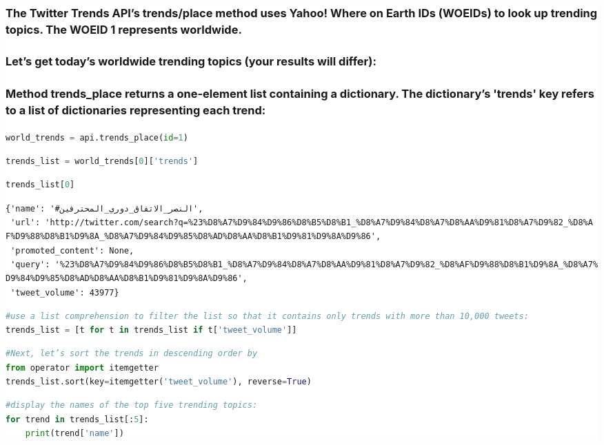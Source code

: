 

### The Twitter Trends API’s trends/place method uses Yahoo! Where on Earth IDs (WOEIDs) to look up trending topics. The WOEID 1 represents worldwide.

### Let’s get today’s worldwide trending topics (your results will differ):

### Method trends_place returns a one-element list containing a dictionary. The dictionary’s 'trends' key refers to a list of dictionaries representing each trend:


```python
world_trends = api.trends_place(id=1)
```


```python
trends_list = world_trends[0]['trends']
```


```python
trends_list[0]
```




    {'name': '#النصر_الاتفاق_دوري_المحترفين',
     'url': 'http://twitter.com/search?q=%23%D8%A7%D9%84%D9%86%D8%B5%D8%B1_%D8%A7%D9%84%D8%A7%D8%AA%D9%81%D8%A7%D9%82_%D8%AF%D9%88%D8%B1%D9%8A_%D8%A7%D9%84%D9%85%D8%AD%D8%AA%D8%B1%D9%81%D9%8A%D9%86',
     'promoted_content': None,
     'query': '%23%D8%A7%D9%84%D9%86%D8%B5%D8%B1_%D8%A7%D9%84%D8%A7%D8%AA%D9%81%D8%A7%D9%82_%D8%AF%D9%88%D8%B1%D9%8A_%D8%A7%D9%84%D9%85%D8%AD%D8%AA%D8%B1%D9%81%D9%8A%D9%86',
     'tweet_volume': 43977}




```python
#use a list comprehension to filter the list so that it contains only trends with more than 10,000 tweets:
trends_list = [t for t in trends_list if t['tweet_volume']]
```


```python
#Next, let’s sort the trends in descending order by
from operator import itemgetter
trends_list.sort(key=itemgetter('tweet_volume'), reverse=True)
```


```python
#display the names of the top five trending topics:
for trend in trends_list[:5]:
    print(trend['name'])
```
